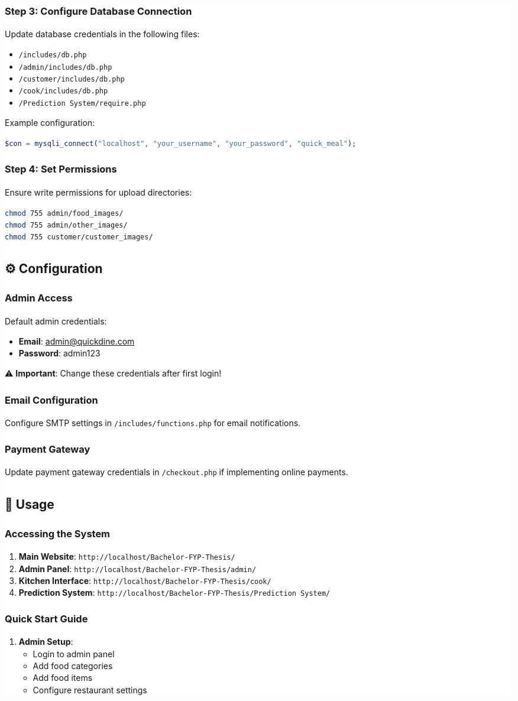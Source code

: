 ### Step 3: Configure Database Connection

Update database credentials in the following files:
- `/includes/db.php`
- `/admin/includes/db.php`
- `/customer/includes/db.php`
- `/cook/includes/db.php`
- `/Prediction System/require.php`

Example configuration:
```php
$con = mysqli_connect("localhost", "your_username", "your_password", "quick_meal");
```

### Step 4: Set Permissions

Ensure write permissions for upload directories:
```bash
chmod 755 admin/food_images/
chmod 755 admin/other_images/
chmod 755 customer/customer_images/
```

## ⚙️ Configuration

### Admin Access
Default admin credentials:
- **Email**: admin@quickdine.com
- **Password**: admin123

⚠️ **Important**: Change these credentials after first login!

### Email Configuration
Configure SMTP settings in `/includes/functions.php` for email notifications.

### Payment Gateway
Update payment gateway credentials in `/checkout.php` if implementing online payments.

## 🚀 Usage

### Accessing the System

1. **Main Website**: `http://localhost/Bachelor-FYP-Thesis/`
2. **Admin Panel**: `http://localhost/Bachelor-FYP-Thesis/admin/`
3. **Kitchen Interface**: `http://localhost/Bachelor-FYP-Thesis/cook/`
4. **Prediction System**: `http://localhost/Bachelor-FYP-Thesis/Prediction System/`

### Quick Start Guide

1. **Admin Setup**:
   - Login to admin panel
   - Add food categories
   - Add food items
   - Configure restaurant settings

